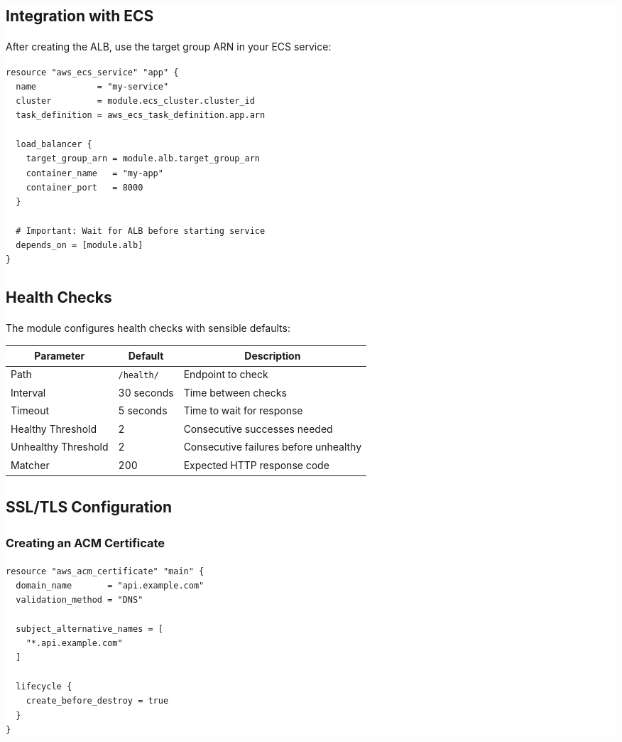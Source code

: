 ## Integration with ECS

After creating the ALB, use the target group ARN in your ECS service:

```hcl
resource "aws_ecs_service" "app" {
  name            = "my-service"
  cluster         = module.ecs_cluster.cluster_id
  task_definition = aws_ecs_task_definition.app.arn
  
  load_balancer {
    target_group_arn = module.alb.target_group_arn
    container_name   = "my-app"
    container_port   = 8000
  }
  
  # Important: Wait for ALB before starting service
  depends_on = [module.alb]
}
```

## Health Checks

The module configures health checks with sensible defaults:

| Parameter | Default | Description |
|-----------|---------|-------------|
| Path | `/health/` | Endpoint to check |
| Interval | 30 seconds | Time between checks |
| Timeout | 5 seconds | Time to wait for response |
| Healthy Threshold | 2 | Consecutive successes needed |
| Unhealthy Threshold | 2 | Consecutive failures before unhealthy |
| Matcher | 200 | Expected HTTP response code |

## SSL/TLS Configuration

### Creating an ACM Certificate

```hcl
resource "aws_acm_certificate" "main" {
  domain_name       = "api.example.com"
  validation_method = "DNS"
  
  subject_alternative_names = [
    "*.api.example.com"
  ]
  
  lifecycle {
    create_before_destroy = true
  }
}
```
